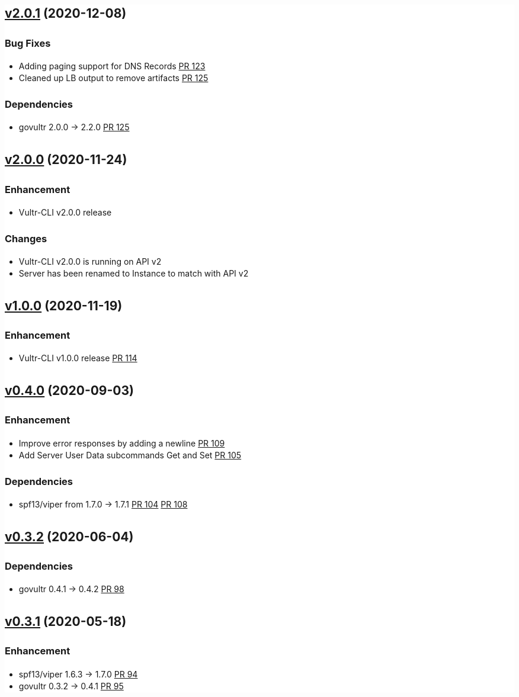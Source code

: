 ## [v2.0.1](https://github.com/vultr/vultr-cli/compare/v2.0.0..v2.0.1) (2020-12-08)
### Bug Fixes
* Adding paging support for DNS Records [PR 123](https://github.com/vultr/vultr-cli/pull/123)
* Cleaned up LB output to remove artifacts [PR 125](https://github.com/vultr/vultr-cli/pull/125)

### Dependencies
* govultr 2.0.0 -> 2.2.0 [PR 125](https://github.com/vultr/vultr-cli/pull/125)

## [v2.0.0](https://github.com/vultr/vultr-cli/compare/v1.0.0..v2.0.0) (2020-11-24)
### Enhancement
* Vultr-CLI v2.0.0 release

### Changes
* Vultr-CLI v2.0.0 is running on API v2
* Server has been renamed to Instance to match with API v2

## [v1.0.0](https://github.com/vultr/vultr-cli/compare/v0.4.0..v1.0.0) (2020-11-19)
### Enhancement
* Vultr-CLI v1.0.0 release [PR 114](https://github.com/vultr/vultr-cli/pull/114)

## [v0.4.0](https://github.com/vultr/vultr-cli/compare/v0.3.2..v0.4.0) (2020-09-03)
### Enhancement
* Improve error responses by adding a newline [PR 109](https://github.com/vultr/vultr-cli/pull/109)
* Add Server User Data subcommands Get and Set [PR 105](https://github.com/vultr/vultr-cli/pull/105)

### Dependencies
* spf13/viper from 1.7.0 -> 1.7.1 [PR 104](https://github.com/vultr/vultr-cli/pull/104) [PR 108](https://github.com/vultr/vultr-cli/pull/108)

## [v0.3.2](https://github.com/vultr/vultr-cli/compare/v0.3.1..v0.3.2) (2020-06-04)
### Dependencies
* govultr 0.4.1 -> 0.4.2 [PR 98](https://github.com/vultr/vultr-cli/pull/98)

## [v0.3.1](https://github.com/vultr/vultr-cli/compare/v0.3.0..v0.3.1) (2020-05-18)
### Enhancement
* spf13/viper 1.6.3 -> 1.7.0 [PR 94](https://github.com/vultr/vultr-cli/pull/94)
* govultr 0.3.2 -> 0.4.1 [PR 95](https://github.com/vultr/vultr-cli/pull/95)
